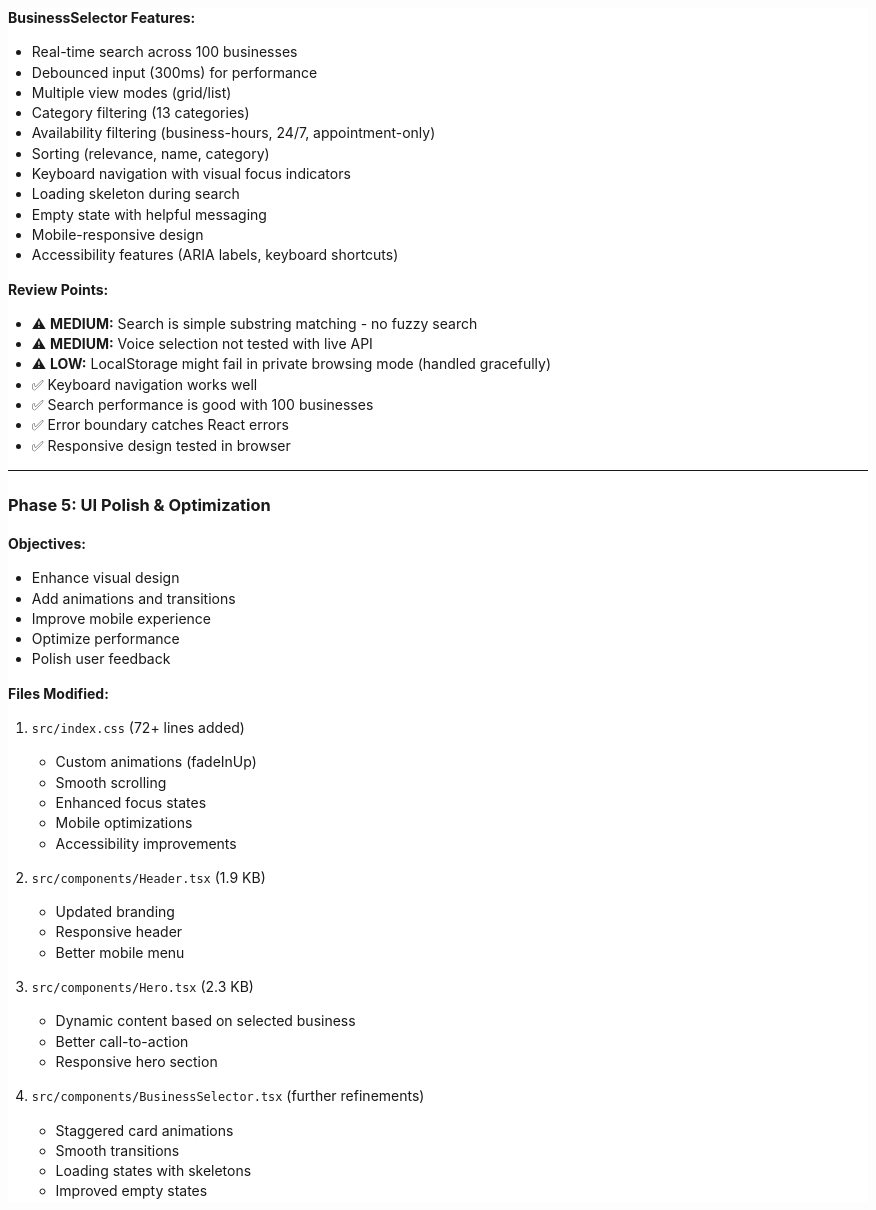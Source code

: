 **BusinessSelector Features:**
- Real-time search across 100 businesses
- Debounced input (300ms) for performance
- Multiple view modes (grid/list)
- Category filtering (13 categories)
- Availability filtering (business-hours, 24/7, appointment-only)
- Sorting (relevance, name, category)
- Keyboard navigation with visual focus indicators
- Loading skeleton during search
- Empty state with helpful messaging
- Mobile-responsive design
- Accessibility features (ARIA labels, keyboard shortcuts)

**Review Points:**
- ⚠️ **MEDIUM:** Search is simple substring matching - no fuzzy search
- ⚠️ **MEDIUM:** Voice selection not tested with live API
- ⚠️ **LOW:** LocalStorage might fail in private browsing mode (handled gracefully)
- ✅ Keyboard navigation works well
- ✅ Search performance is good with 100 businesses
- ✅ Error boundary catches React errors
- ✅ Responsive design tested in browser

---

### Phase 5: UI Polish & Optimization

**Objectives:**
- Enhance visual design
- Add animations and transitions
- Improve mobile experience
- Optimize performance
- Polish user feedback

**Files Modified:**

1. `src/index.css` (72+ lines added)
   - Custom animations (fadeInUp)
   - Smooth scrolling
   - Enhanced focus states
   - Mobile optimizations
   - Accessibility improvements

2. `src/components/Header.tsx` (1.9 KB)
   - Updated branding
   - Responsive header
   - Better mobile menu

3. `src/components/Hero.tsx` (2.3 KB)
   - Dynamic content based on selected business
   - Better call-to-action
   - Responsive hero section

4. `src/components/BusinessSelector.tsx` (further refinements)
   - Staggered card animations
   - Smooth transitions
   - Loading states with skeletons
   - Improved empty states
